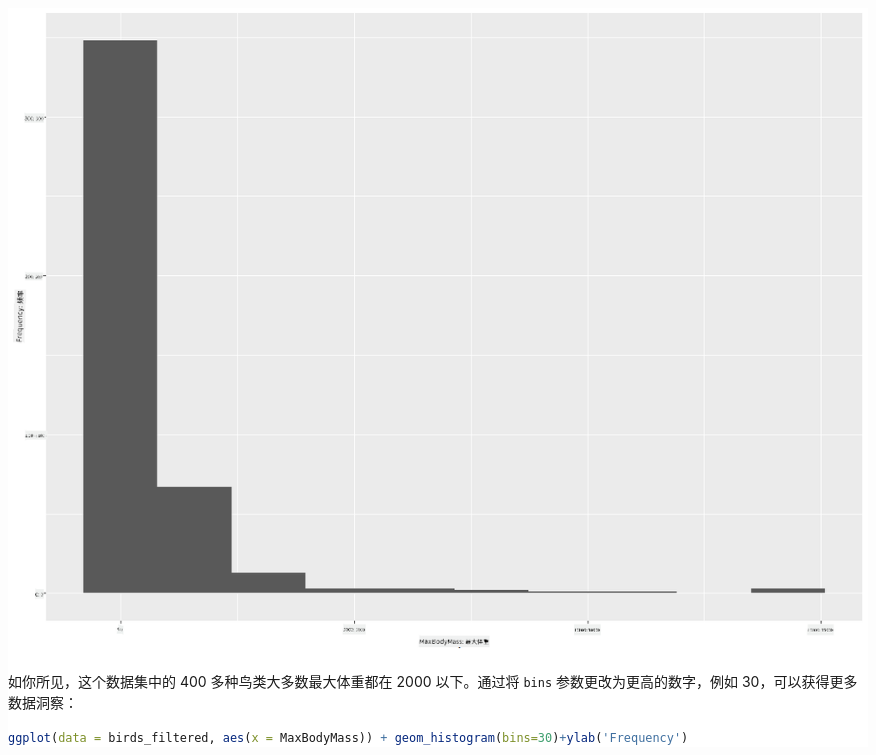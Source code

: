 ![整个数据集的分布](../../../../../translated_images/distribution-over-the-entire-dataset.d22afd3fa96be854e4c82213fedec9e3703cba753d07fad4606aadf58cf7e78e.zh.png)

如你所见，这个数据集中的 400 多种鸟类大多数最大体重都在 2000 以下。通过将 `bins` 参数更改为更高的数字，例如 30，可以获得更多数据洞察：

```r
ggplot(data = birds_filtered, aes(x = MaxBodyMass)) + geom_histogram(bins=30)+ylab('Frequency')
```
